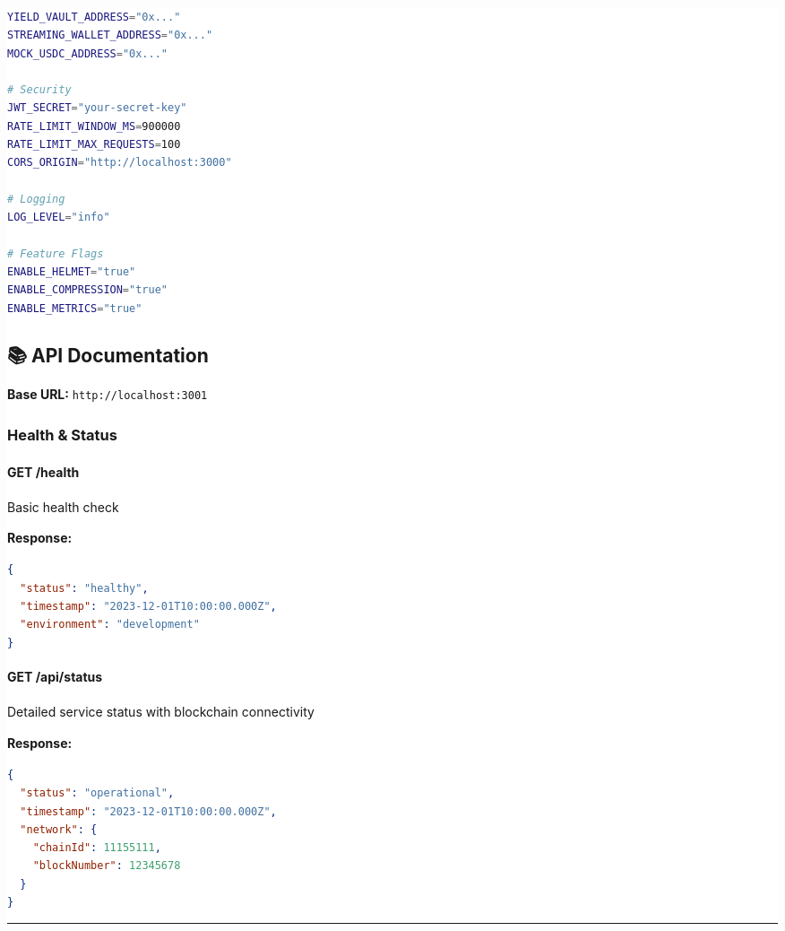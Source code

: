 ```bash
YIELD_VAULT_ADDRESS="0x..."
STREAMING_WALLET_ADDRESS="0x..."
MOCK_USDC_ADDRESS="0x..."

# Security
JWT_SECRET="your-secret-key"
RATE_LIMIT_WINDOW_MS=900000
RATE_LIMIT_MAX_REQUESTS=100
CORS_ORIGIN="http://localhost:3000"

# Logging
LOG_LEVEL="info"

# Feature Flags
ENABLE_HELMET="true"
ENABLE_COMPRESSION="true"
ENABLE_METRICS="true"
```

## 📚 API Documentation

**Base URL:** `http://localhost:3001`

### Health & Status

#### GET /health
Basic health check

**Response:**
```json
{
  "status": "healthy",
  "timestamp": "2023-12-01T10:00:00.000Z",
  "environment": "development"
}
```

#### GET /api/status
Detailed service status with blockchain connectivity

**Response:**
```json
{
  "status": "operational",
  "timestamp": "2023-12-01T10:00:00.000Z",
  "network": {
    "chainId": 11155111,
    "blockNumber": 12345678
  }
}
```

---